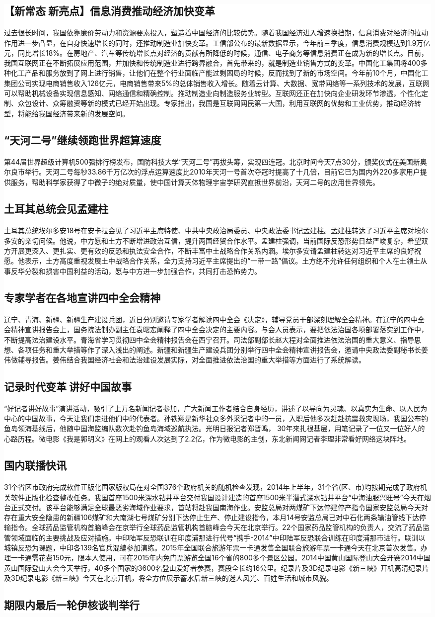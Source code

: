 ## 【新常态 新亮点】信息消费推动经济加快变革


 过去很长时间，我国依靠廉价劳动力和资源要素投入，塑造着中国经济的比较优势。随着我国经济进入增速换挡期，信息消费对经济的拉动作用进一步凸显，在自身快速增长的同时，还推动制造业加快变革。工信部公布的最新数据显示，今年前三季度，信息消费规模达到1.9万亿元，同比增长18%。在房地产、汽车等传统增长点对经济的贡献有所降低的时候，通信、电子商务等信息消费正在成为新的增长点。目前，我国互联网正在不断拓展应用范围，并加快和传统制造业进行跨界融合，首先带来的，就是制造业销售方式的变革。中国化工集团将400多种化工产品和服务放到了网上进行销售，让他们在整个行业面临产能过剩困局的时候，反而找到了新的市场空间。今年前10个月，中国化工集团公司实现电商销售收入126亿元，电商销售带来5%的总体销售收入增长。随着云计算、大数据、宽带网络等一系列技术的发展，互联网可以帮助机械设备实现信息感知、网络通信和精确控制。推动制造业向制造服务业转型。互联网还正在加快向企业研发环节渗透，个性化定制、众包设计、众筹融资等新的模式已经开始出现。专家指出，我国是互联网网民第一大国，利用互联网的优势和工业优势，推动经济转型，将能给我国经济带来新的发展空间。


## “天河二号”继续领跑世界超算速度


第44届世界超级计算机500强排行榜发布，国防科技大学“天河二号”再拔头筹，实现四连冠。北京时间今天7点30分，颁奖仪式在美国新奥尔良市举行。天河二号每秒33.86千万亿次的浮点运算速度比2010年天河一号首次夺冠时提高了十几倍，目前它已为国内外220多家用户提供服务，帮助科学家获得了中微子的绝对质量，使中国计算天体物理宇宙学研究直抵世界前沿，天河二号的应用世界领先。


## 土耳其总统会见孟建柱


土耳其总统埃尔多安18号在安卡拉会见了习近平主席特使、中共中央政治局委员、中央政法委书记孟建柱。孟建柱转达了习近平主席对埃尔多安的亲切问候。他说，中方愿和土方不断增进政治互信，提升两国经贸合作水平。孟建柱强调，当前国际反恐形势日益严峻复杂，希望双方开展更深入、更扎实、更有效的反恐和执法安全合作，不断丰富中土战略合作关系内涵。埃尔多安请孟建柱转达对习近平主席的良好祝愿。他表示，土方高度重视发展土中战略合作关系，全力支持习近平主席提出的“一带一路”倡议。土方绝不允许任何组织和个人在土领土从事反华分裂和损害中国利益的活动，愿与中方进一步加强合作，共同打击恐怖势力。


## 专家学者在各地宣讲四中全会精神


辽宁、青海、新疆、新疆生产建设兵团，近日分别邀请专家学者解读四中全会《决定》，辅导党员干部深刻理解全会精神。在辽宁的四中全会精神宣讲报告会上，国务院法制办副主任袁曙宏阐释了四中全会决定的主要内容。与会人员表示，要把依法治国各项部署落实到工作中，不断提高法治建设水平。青海省学习贯彻四中全会精神报告会在西宁召开。司法部副部长赵大程对全面推进依法治国的重大意义、指导思想、各项任务和重大举措等作了深入浅出的阐述。新疆和新疆生产建设兵团分别举行四中全会精神宣讲报告会，邀请中央政法委副秘书长姜伟做辅导报告。姜伟结合我国经济社会和法治建设发展实际，对全面推进依法治国的重大举措等方面进行了系统解读。


## 记录时代变革 讲好中国故事


“好记者讲好故事”演讲活动，吸引了上万名新闻记者参加，广大新闻工作者结合自身经历，讲述了以导向为灵魂、以真实为生命、以人民为中心的中国故事，今天让我们走进他们中的代表者。孙铁翔是新华社众多外采记者中的一员，入职后他多次赶赴抗震救灾现场，我国公布钓鱼岛领海基线后，他随中国海监编队数次赴钓鱼岛海域巡航执法。光明日报记者郑晋鸣， 30年来扎根基层，用笔记录了一位又一位好人的心路历程。微电影《我是郭明义》在网上的观看人次达到了2.2亿，作为微电影的主创，东北新闻网记者李理非常看好网络这块阵地。


## 国内联播快讯


31个省区市政府完成软件正版化国家版权局在对全国376个政府机关的随机检查发现，2014年上半年，31个省(区、市)均按期完成了政府机关软件正版化检查整改任务。我国首座1500米深水钻井平台交付我国设计建造的首座1500米半潜式深水钻井平台“中海油服兴旺号”今天在烟台正式交付。该平台能够满足全球最恶劣海域作业要求，首站将赴我国南海作业。安监总局对两煤矿下达停建停产指令国家安监总局今天对存在重大安全隐患的新疆106煤矿和大南湖七号煤矿分别下达停止生产、停止建设指令，本月14号安监总局已对中石化两条输油管线下达停输指令。全球药品监管机构首脑峰会在京举行全球药品监管机构首脑峰会今天在北京举行。22个国家药品监管机构的负责人，交流了药品监管领域面临的主要挑战及应对措施。中印陆军反恐联训在印度浦那进行代号“携手-2014”中印陆军反恐联合训练在印度浦那市进行。联训以城镇反恐为课题，中印各139名官兵混编参加演练。2015年全国联合旅游年票一卡通发售全国联合旅游年票一卡通今天在北京首次发售。办理一卡通需花费150元，限本人使用，可在2015年内免门票游览全国16个省的800多个景区公园。2014中国黄山国际登山大会开赛2014中国黄山国际登山大会今天举行，40多个国家的3600名登山爱好者参赛，赛段全长约16公里。纪录片及3D纪录电影《新三峡》开机高清纪录片及3D纪录电影《新三峡》今天在北京开机，将全方位展示蓄水后新三峡的迷人风光、百姓生活和城市风貌。


## 期限内最后一轮伊核谈判举行
